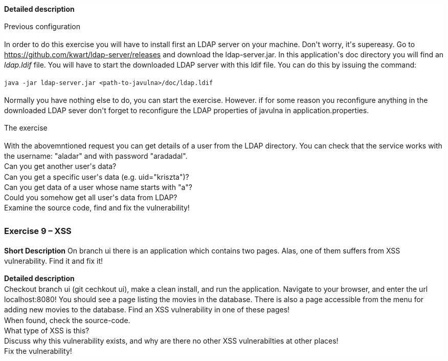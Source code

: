 **Detailed description**  
  
Previous configuration  
  
In order to do this exercise you will have to install first an LDAP server on your machine. Don't worry, it's supereasy. Go to https://github.com/kwart/ldap-server/releases and download the ldap-server.jar. In this application's doc directory you will find an *ldap.ldif* file. You will have to start the downloaded LDAP server with this ldif file. You can do this by issuing the command:
```
java -jar ldap-server.jar <path-to-javulna>/doc/ldap.ldif
```
Normally you have nothing else to do, you can start the exercise. However. if for some reason you reconfigure anything in the downloaded LDAP sever don't forget to reconfigure the LDAP properties of javulna in application.properties.  

The exercise  

With the abovemntioned request you can get details of a user from the LDAP directory.
You can check that the service works with the username: "aladar" and with password "aradadal".  
Can you get another user's data?  
Can you get a specific user's data (e.g. uid="kriszta")?  
Can you get data of a user whose name starts with "a"?  
Could you somehow get all user's data from LDAP?  
Examine the source code, find and fix the vulnerability!

<a name="Exercise_9"></a>
### Exercise  9 – XSS
**Short Description**
On branch ui there is an application which contains two pages. Alas, one of them suffers from XSS vulnerability. Find it and fix it!

**Detailed description**  
Checkout branch ui (git cechkout ui), make a clean install, and run the application. Navigate to your browser, and enter the url localhost:8080! You should see a page listing the movies in the database. There is also a page accessible from the menu for adding new movies to the database. Find an XSS vulnerability in one of these pages!  
When found, check the source-code.  
What type of XSS is this?  
Discuss why this vulnerability exists, and why are there no other XSS vulnerabilties at other places!  
Fix the vulnerability!

